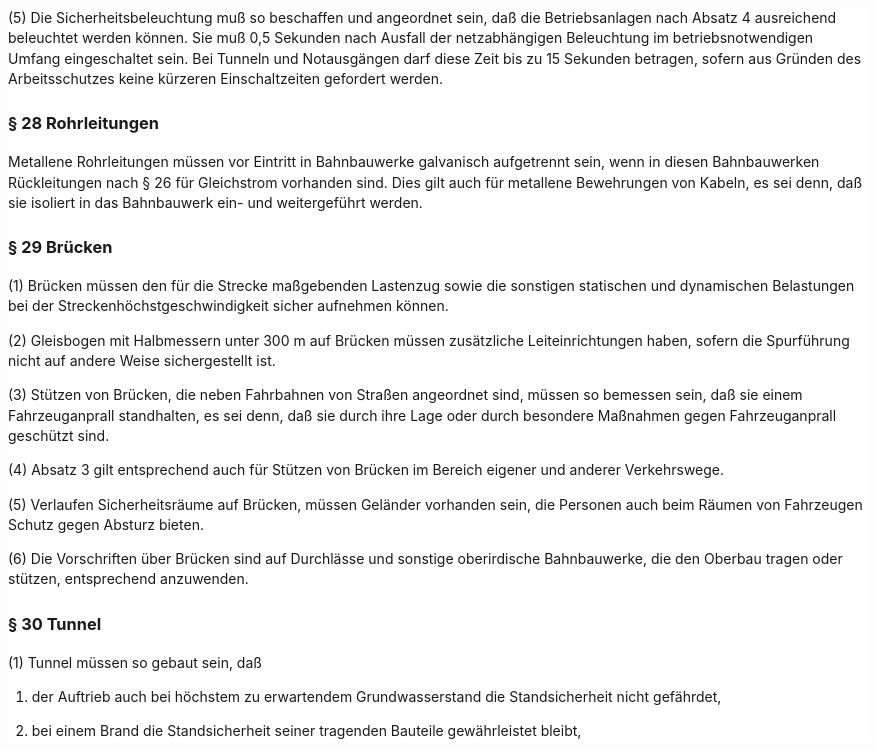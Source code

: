 


(5) Die Sicherheitsbeleuchtung muß so beschaffen und angeordnet sein,
daß die Betriebsanlagen nach Absatz 4 ausreichend beleuchtet werden
können. Sie muß 0,5 Sekunden nach Ausfall der netzabhängigen
Beleuchtung im betriebsnotwendigen Umfang eingeschaltet sein. Bei
Tunneln und Notausgängen darf diese Zeit bis zu 15 Sekunden betragen,
sofern aus Gründen des Arbeitsschutzes keine kürzeren Einschaltzeiten
gefordert werden.


### § 28 Rohrleitungen

Metallene Rohrleitungen müssen vor Eintritt in Bahnbauwerke galvanisch
aufgetrennt sein, wenn in diesen Bahnbauwerken Rückleitungen nach § 26
für Gleichstrom vorhanden sind. Dies gilt auch für metallene
Bewehrungen von Kabeln, es sei denn, daß sie isoliert in das
Bahnbauwerk ein- und weitergeführt werden.


### § 29 Brücken

(1) Brücken müssen den für die Strecke maßgebenden Lastenzug sowie die
sonstigen statischen und dynamischen Belastungen bei der
Streckenhöchstgeschwindigkeit sicher aufnehmen können.

(2) Gleisbogen mit Halbmessern unter 300 m auf Brücken müssen
zusätzliche Leiteinrichtungen haben, sofern die Spurführung nicht auf
andere Weise sichergestellt ist.

(3) Stützen von Brücken, die neben Fahrbahnen von Straßen angeordnet
sind, müssen so bemessen sein, daß sie einem Fahrzeuganprall
standhalten, es sei denn, daß sie durch ihre Lage oder durch besondere
Maßnahmen gegen Fahrzeuganprall geschützt sind.

(4) Absatz 3 gilt entsprechend auch für Stützen von Brücken im Bereich
eigener und anderer Verkehrswege.

(5) Verlaufen Sicherheitsräume auf Brücken, müssen Geländer vorhanden
sein, die Personen auch beim Räumen von Fahrzeugen Schutz gegen
Absturz bieten.

(6) Die Vorschriften über Brücken sind auf Durchlässe und sonstige
oberirdische Bahnbauwerke, die den Oberbau tragen oder stützen,
entsprechend anzuwenden.


### § 30 Tunnel

(1) Tunnel müssen so gebaut sein, daß

1.  der Auftrieb auch bei höchstem zu erwartendem Grundwasserstand die
    Standsicherheit nicht gefährdet,


2.  bei einem Brand die Standsicherheit seiner tragenden Bauteile
    gewährleistet bleibt,
